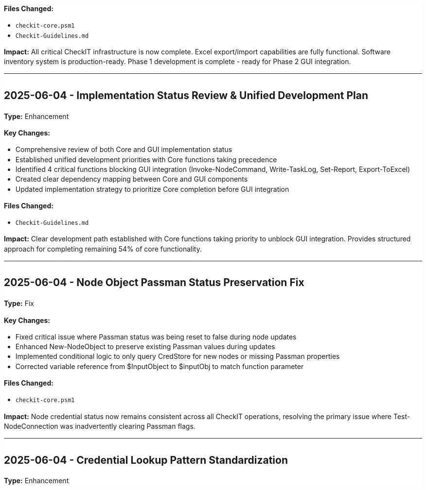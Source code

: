 **Files Changed:**

- `checkit-core.psm1`
- `Checkit-Guidelines.md`

**Impact:** All critical CheckIT infrastructure is now complete. Excel export/import capabilities are fully functional. Software inventory system is production-ready. Phase 1 development is complete - ready for Phase 2 GUI integration.

---

## 2025-06-04 - Implementation Status Review & Unified Development Plan

**Type:** Enhancement

**Key Changes:**

- Comprehensive review of both Core and GUI implementation status
- Established unified development priorities with Core functions taking precedence  
- Identified 4 critical functions blocking GUI integration (Invoke-NodeCommand, Write-TaskLog, Set-Report, Export-ToExcel)
- Created clear dependency mapping between Core and GUI components
- Updated implementation strategy to prioritize Core completion before GUI integration

**Files Changed:**

- `Checkit-Guidelines.md`

**Impact:** Clear development path established with Core functions taking priority to unblock GUI integration. Provides structured approach for completing remaining 54% of core functionality.

---

## 2025-06-04 - Node Object Passman Status Preservation Fix

**Type:** Fix

**Key Changes:**

- Fixed critical issue where Passman status was being reset to false during node updates
- Enhanced New-NodeObject to preserve existing Passman values during updates
- Implemented conditional logic to only query CredStore for new nodes or missing Passman properties
- Corrected variable reference from $InputObject to $inputObj to match function parameter

**Files Changed:**

- `checkit-core.psm1`

**Impact:** Node credential status now remains consistent across all CheckIT operations, resolving the primary issue where Test-NodeConnection was inadvertently clearing Passman flags.

---

## 2025-06-04 - Credential Lookup Pattern Standardization

**Type:** Enhancement
